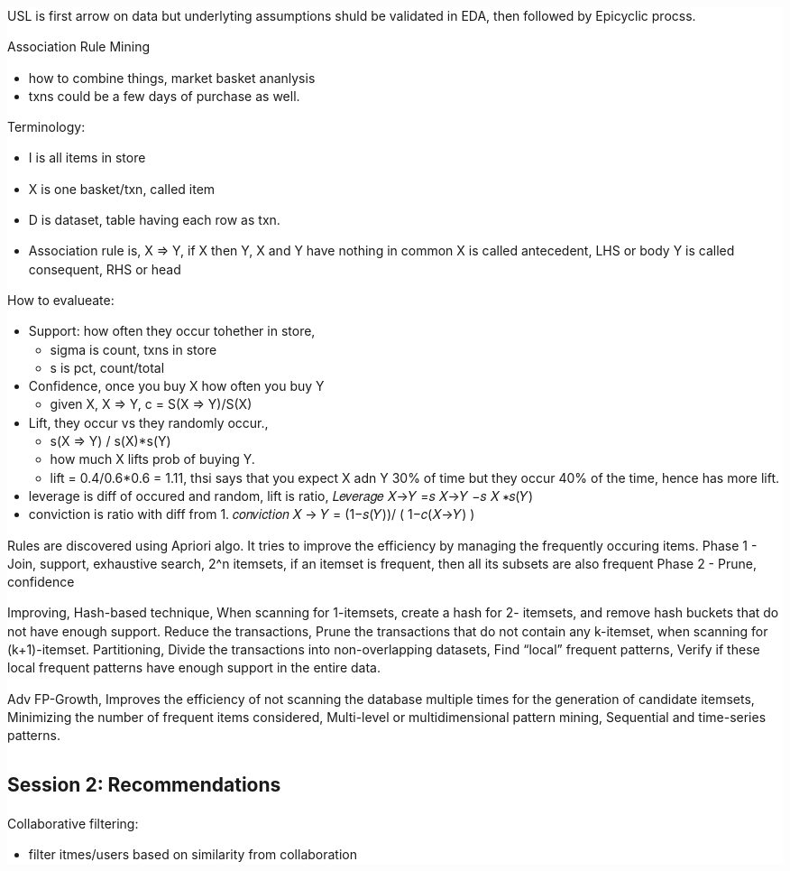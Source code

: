 USL is first arrow on data but underlyting assumptions shuld be validated in EDA, then followed by Epicyclic procss.

Association Rule Mining

- how to combine things, market basket ananlysis
- txns could be a few days of purchase as well.

Terminology:

- I is all items in store
- X is one basket/txn, called item
- D is dataset, table having each row as txn.

- Association rule is, X => Y, if X then Y, X and Y have nothing in common
X is called antecedent, LHS or body
Y is called consequent, RHS or head

How to evalueate:

- Support: how often they occur tohether in store,
  - sigma is count, txns in store
  - s is pct, count/total
- Confidence, once you buy X how often you buy Y
  - given X, X => Y, c = S(X => Y)/S(X)
- Lift, they occur vs they randomly occur.,
  - s(X => Y) / s(X)\*s(Y)
  - how much X lifts prob of buying Y.
  - lift = 0.4/0.6\*0.6 = 1.11, thsi says that you expect X adn Y 30% of time but they occur 40% of the time, hence has more lift.
- leverage is diff of occured and random, lift is ratio, 𝐿𝑒𝑣𝑒𝑟𝑎𝑔𝑒 𝑋→𝑌 =𝑠 𝑋→𝑌 −𝑠 𝑋 ∗𝑠(𝑌)
- conviction is ratio with diff from 1. 𝑐𝑜𝑛𝑣𝑖𝑐𝑡𝑖𝑜𝑛 𝑋 → 𝑌 = (1−𝑠(𝑌))/ ( 1−𝑐(𝑋→𝑌) )

Rules are discovered using Apriori algo. It tries to improve the efficiency by managing the frequently occuring items.
Phase 1 - Join, support, exhaustive search, 2^n itemsets, if an itemset is frequent, then all its subsets are also frequent
Phase 2 - Prune, confidence

Improving, Hash-based technique, When scanning for 1-itemsets, create a hash for 2- itemsets, and remove hash buckets that do not have enough support.
Reduce the transactions, Prune the transactions that do not contain any k-itemset, when scanning for (k+1)-itemset. Partitioning, Divide the transactions into non-overlapping datasets, Find “local” frequent patterns, Verify if these local frequent patterns have enough support in the entire data.

Adv FP-Growth, Improves the efficiency of not scanning the database multiple times for the generation of candidate itemsets, Minimizing the number of frequent items considered, Multi-level or multidimensional pattern mining, Sequential and time-series patterns.




## Session 2: Recommendations

Collaborative filtering:

- filter itmes/users based on similarity from collaboration
